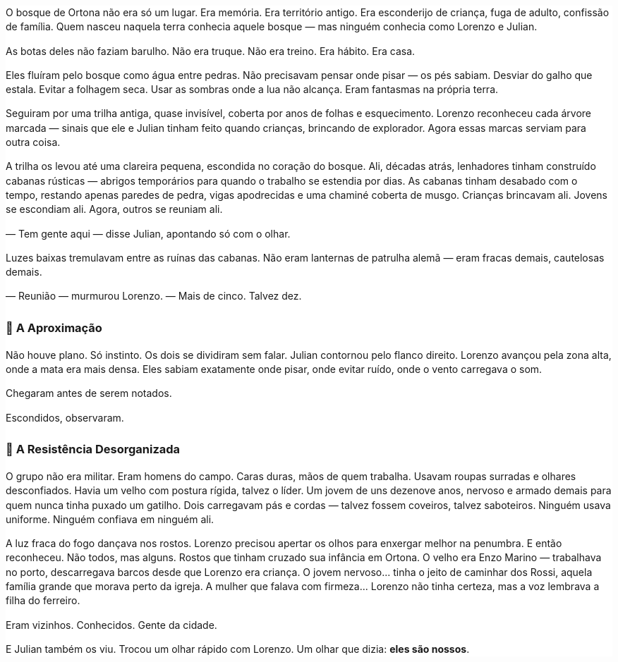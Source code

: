 
O bosque de Ortona não era só um lugar. Era memória. Era território antigo. Era esconderijo de criança, fuga de adulto, confissão de família. Quem nasceu naquela terra conhecia aquele bosque — mas ninguém conhecia como Lorenzo e Julian.

As botas deles não faziam barulho. Não era truque. Não era treino. Era hábito. Era casa.

Eles fluíram pelo bosque como água entre pedras. Não precisavam pensar onde pisar — os pés sabiam. Desviar do galho que estala. Evitar a folhagem seca. Usar as sombras onde a lua não alcança. Eram fantasmas na própria terra.

Seguiram por uma trilha antiga, quase invisível, coberta por anos de folhas e esquecimento. Lorenzo reconheceu cada árvore marcada — sinais que ele e Julian tinham feito quando crianças, brincando de explorador. Agora essas marcas serviam para outra coisa.

A trilha os levou até uma clareira pequena, escondida no coração do bosque. Ali, décadas atrás, lenhadores tinham construído cabanas rústicas — abrigos temporários para quando o trabalho se estendia por dias. As cabanas tinham desabado com o tempo, restando apenas paredes de pedra, vigas apodrecidas e uma chaminé coberta de musgo. Crianças brincavam ali. Jovens se escondiam ali. Agora, outros se reuniam ali.

— Tem gente aqui — disse Julian, apontando só com o olhar.

Luzes baixas tremulavam entre as ruínas das cabanas. Não eram lanternas de patrulha alemã — eram fracas demais, cautelosas demais.

— Reunião — murmurou Lorenzo. — Mais de cinco. Talvez dez.

### 🥷 **A Aproximação**

Não houve plano. Só instinto. Os dois se dividiram sem falar. Julian contornou pelo flanco direito. Lorenzo avançou pela zona alta, onde a mata era mais densa. Eles sabiam exatamente onde pisar, onde evitar ruído, onde o vento carregava o som.

Chegaram antes de serem notados.

Escondidos, observaram.

### 👥 **A Resistência Desorganizada**

O grupo não era militar. Eram homens do campo. Caras duras, mãos de quem trabalha. Usavam roupas surradas e olhares desconfiados. Havia um velho com postura rígida, talvez o líder. Um jovem de uns dezenove anos, nervoso e armado demais para quem nunca tinha puxado um gatilho. Dois carregavam pás e cordas — talvez fossem coveiros, talvez saboteiros. Ninguém usava uniforme. Ninguém confiava em ninguém ali.

A luz fraca do fogo dançava nos rostos. Lorenzo precisou apertar os olhos para enxergar melhor na penumbra. E então reconheceu. Não todos, mas alguns. Rostos que tinham cruzado sua infância em Ortona. O velho era Enzo Marino — trabalhava no porto, descarregava barcos desde que Lorenzo era criança. O jovem nervoso... tinha o jeito de caminhar dos Rossi, aquela família grande que morava perto da igreja. A mulher que falava com firmeza... Lorenzo não tinha certeza, mas a voz lembrava a filha do ferreiro.

Eram vizinhos. Conhecidos. Gente da cidade.

E Julian também os viu. Trocou um olhar rápido com Lorenzo. Um olhar que dizia: **eles são nossos**.
